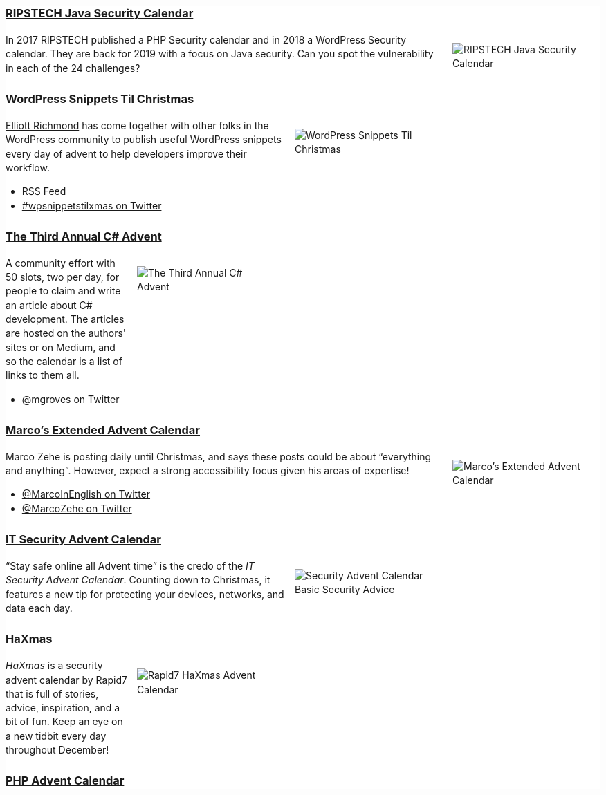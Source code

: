 ### <a href="https://www.ripstech.com/java-security-calendar-2019/">RIPSTECH Java Security Calendar</a>

<p><a href="https://www.ripstech.com/java-security-calendar-2019/"><img loading="lazy" decoding="async" style="float: right; padding: 1em;" src="https://archive.smashing.media/assets/344dbf88-fdf9-42bb-adb4-46f01eedd629/66fb4214-3f5f-4221-9a61-15fa91eeaf30/java-security-advent-calendar.png" width="200" height="200" alt="RIPSTECH Java Security Calendar" /></a>In 2017 RIPSTECH published a PHP Security calendar and in 2018 a WordPress Security calendar. They are back for 2019 with a focus on Java security. Can you spot the vulnerability in each of the 24 challenges?</p>

### <a href="https://advent.elliottrichmond.co.uk/">WordPress Snippets Til Christmas</a>

<p><a href="https://advent.elliottrichmond.co.uk/"><img loading="lazy" decoding="async" style="float: right; padding: 1em;" src="https://archive.smashing.media/assets/344dbf88-fdf9-42bb-adb4-46f01eedd629/5d3e809a-774d-48cf-be87-eda79e0fb840/advent-elliottrichmond-gingerbreadman.png" width="200" height="200" alt="WordPress Snippets Til Christmas" /></a><a href="https://twitter.com/elliottrichmond">Elliott Richmond</a> has come together with other folks in the WordPress community to publish useful WordPress snippets every day of advent to help developers improve their workflow.<br />
	<ul>
		<li><a href="https://advent.elliottrichmond.co.uk/feed/">RSS Feed</a></li>
		<li><a href="https://twitter.com/hashtag/wpsnippetstilxmas?src=hashtag_click">#wpsnippetstilxmas on Twitter</a></li>
	</ul>
</p>

### <a href="https://crosscuttingconcerns.com/The-Third-Annual-csharp-Advent">The Third Annual C# Advent</a>

<p><a href="https://crosscuttingconcerns.com/The-Third-Annual-csharp-Advent"><img loading="lazy" decoding="async" style="float: right; padding: 1em;" src="https://archive.smashing.media/assets/344dbf88-fdf9-42bb-adb4-46f01eedd629/5ac72d51-758d-4755-8dd3-5b2ea7b11de8/programming-language-c.png" width="200" height="200" alt="The Third Annual C# Advent" /></a>A community effort with 50 slots, two per day, for people to claim and write an article about C# development. The articles are hosted on the authors' sites or on Medium, and so the calendar is a list of links to them all.<br />
	<ul>
		<li><a href="https://twitter.com/mgroves">@mgroves on Twitter</a></li>
	</ul>
</p>

### <a href="https://marcozehe.de/2019/11/22/my-extended-advent-calendar/">Marco’s Extended Advent Calendar</a>

<p><a href="https://marcozehe.de/2019/11/22/my-extended-advent-calendar/"><img loading="lazy" decoding="async" style="float: right; padding: 1em;" src="https://archive.smashing.media/assets/344dbf88-fdf9-42bb-adb4-46f01eedd629/c24cf962-8b52-476a-9c94-0680eee77561/marco-zehe-icon.png" width="200" height="200" alt="Marco’s Extended Advent Calendar" /></a>Marco Zehe is posting daily until Christmas, and says these posts could be about “everything and anything”. However, expect a strong accessibility focus given his areas of expertise!<br />
	<ul>
		<li><a href="https://twitter.com/MarcoInEnglish">@MarcoInEnglish on Twitter</a></li>
		<li><a href="https://twitter.com/MarcoZehe">@MarcoZehe on Twitter</a></li>
	</ul>
</p>

### <a href="https://www.infowebica.com/resources/security-advent-calendar/">IT Security Advent Calendar</a>

<p><a href="https://www.infowebica.com/resources/security-advent-calendar/"><img loading="lazy" decoding="async" style="float: right; padding: 1em;" src="https://archive.smashing.media/assets/344dbf88-fdf9-42bb-adb4-46f01eedd629/a60baf39-0023-4abc-ad36-0af7af0ab0f5/myadvent-mascot.png" width="200" height="200" alt="Security Advent Calendar Basic Security Advice" /></a>“Stay safe online all Advent time” is the credo of the <em>IT Security Advent Calendar</em>. Counting down to Christmas, it features a new tip for protecting your devices, networks, and data each day.</p>

### <a href="https://blog.rapid7.com/2019/11/27/happy-haxmas-join-our-new-twitter-tradition-for-the-best-of-security-in-2019-and-beyond/">HaXmas</a>

<p><a href="https://blog.rapid7.com/2019/11/27/happy-haxmas-join-our-new-twitter-tradition-for-the-best-of-security-in-2019-and-beyond/"><img loading="lazy" decoding="async" style="float: right; padding: 1em;" src="https://archive.smashing.media/assets/344dbf88-fdf9-42bb-adb4-46f01eedd629/cdfa2146-1f67-495a-834f-8d24bb6aada8/rapid7-haxmas.png" width="200" height="200" alt="Rapid7 HaXmas Advent Calendar" /></a><em>HaXmas</em> is a security advent calendar by Rapid7 that is full of stories, advice, inspiration, and a bit of fun. Keep an eye on a new tidbit every day throughout December!</p>

### <a href="https://24daysindecember.net/">PHP Advent Calendar</a>
